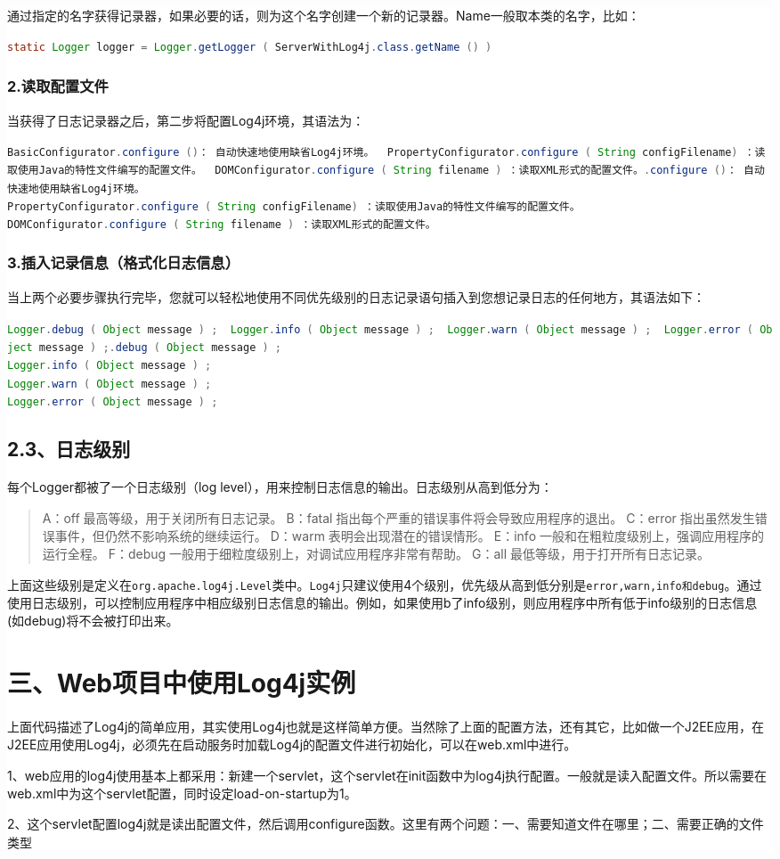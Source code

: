 通过指定的名字获得记录器，如果必要的话，则为这个名字创建一个新的记录器。Name一般取本类的名字，比如：

```java
static Logger logger = Logger.getLogger ( ServerWithLog4j.class.getName () )
```

### 2.读取配置文件

当获得了日志记录器之后，第二步将配置Log4j环境，其语法为：

```java
BasicConfigurator.configure ()： 自动快速地使用缺省Log4j环境。  PropertyConfigurator.configure ( String configFilename) ：读取使用Java的特性文件编写的配置文件。  DOMConfigurator.configure ( String filename ) ：读取XML形式的配置文件。.configure ()： 自动快速地使用缺省Log4j环境。  
PropertyConfigurator.configure ( String configFilename) ：读取使用Java的特性文件编写的配置文件。  
DOMConfigurator.configure ( String filename ) ：读取XML形式的配置文件。
```

### 3.插入记录信息（格式化日志信息）

当上两个必要步骤执行完毕，您就可以轻松地使用不同优先级别的日志记录语句插入到您想记录日志的任何地方，其语法如下：

```java
Logger.debug ( Object message ) ;  Logger.info ( Object message ) ;  Logger.warn ( Object message ) ;  Logger.error ( Object message ) ;.debug ( Object message ) ;  
Logger.info ( Object message ) ;  
Logger.warn ( Object message ) ;  
Logger.error ( Object message ) ;
```

## 2.3、日志级别

每个Logger都被了一个日志级别（log level），用来控制日志信息的输出。日志级别从高到低分为：

> A：off 最高等级，用于关闭所有日志记录。
> B：fatal 指出每个严重的错误事件将会导致应用程序的退出。
> C：error 指出虽然发生错误事件，但仍然不影响系统的继续运行。
> D：warm 表明会出现潜在的错误情形。
> E：info 一般和在粗粒度级别上，强调应用程序的运行全程。
> F：debug 一般用于细粒度级别上，对调试应用程序非常有帮助。
> G：all 最低等级，用于打开所有日志记录。

上面这些级别是定义在``org.apache.log4j.Level``类中。``Log4j``只建议使用4个级别，优先级从高到低分别是``error,warn,info和debug``。通过使用日志级别，可以控制应用程序中相应级别日志信息的输出。例如，如果使用b了info级别，则应用程序中所有低于info级别的日志信息(如debug)将不会被打印出来。

# 三、Web项目中使用Log4j实例

上面代码描述了Log4j的简单应用，其实使用Log4j也就是这样简单方便。当然除了上面的配置方法，还有其它，比如做一个J2EE应用，在J2EE应用使用Log4j，必须先在启动服务时加载Log4j的配置文件进行初始化，可以在web.xml中进行。

1、web应用的log4j使用基本上都采用：新建一个servlet，这个servlet在init函数中为log4j执行配置。一般就是读入配置文件。所以需要在web.xml中为这个servlet配置，同时设定load-on-startup为1。

2、这个servlet配置log4j就是读出配置文件，然后调用configure函数。这里有两个问题：一、需要知道文件在哪里；二、需要正确的文件类型
